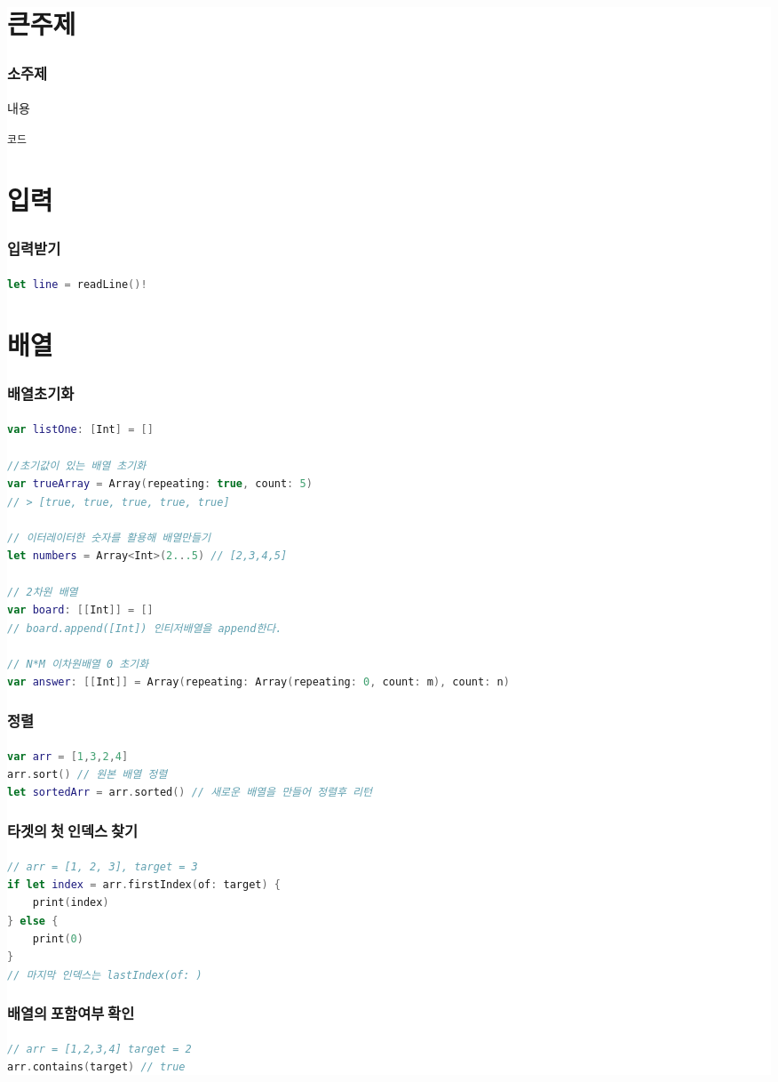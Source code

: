 # 큰주제
### 소주제
내용
```swift
코드
```






# 입력
### 입력받기
```swift
let line = readLine()!
```


# 배열
### 배열초기화
```swift
var listOne: [Int] = []

//초기값이 있는 배열 초기화
var trueArray = Array(repeating: true, count: 5)
// > [true, true, true, true, true]

// 이터레이터한 숫자를 활용해 배열만들기
let numbers = Array<Int>(2...5) // [2,3,4,5]

// 2차원 배열
var board: [[Int]] = []
// board.append([Int]) 인티저배열을 append한다. 

// N*M 이차원배열 0 초기화 
var answer: [[Int]] = Array(repeating: Array(repeating: 0, count: m), count: n)

```
### 정렬
```swift
var arr = [1,3,2,4]
arr.sort() // 원본 배열 정렬
let sortedArr = arr.sorted() // 새로운 배열을 만들어 정렬후 리턴
```
### 타겟의 첫 인덱스 찾기
```swift
// arr = [1, 2, 3], target = 3
if let index = arr.firstIndex(of: target) {
    print(index)
} else {
    print(0)
}
// 마지막 인덱스는 lastIndex(of: )
```
### 배열의 포함여부 확인
```swift
// arr = [1,2,3,4] target = 2
arr.contains(target) // true
```